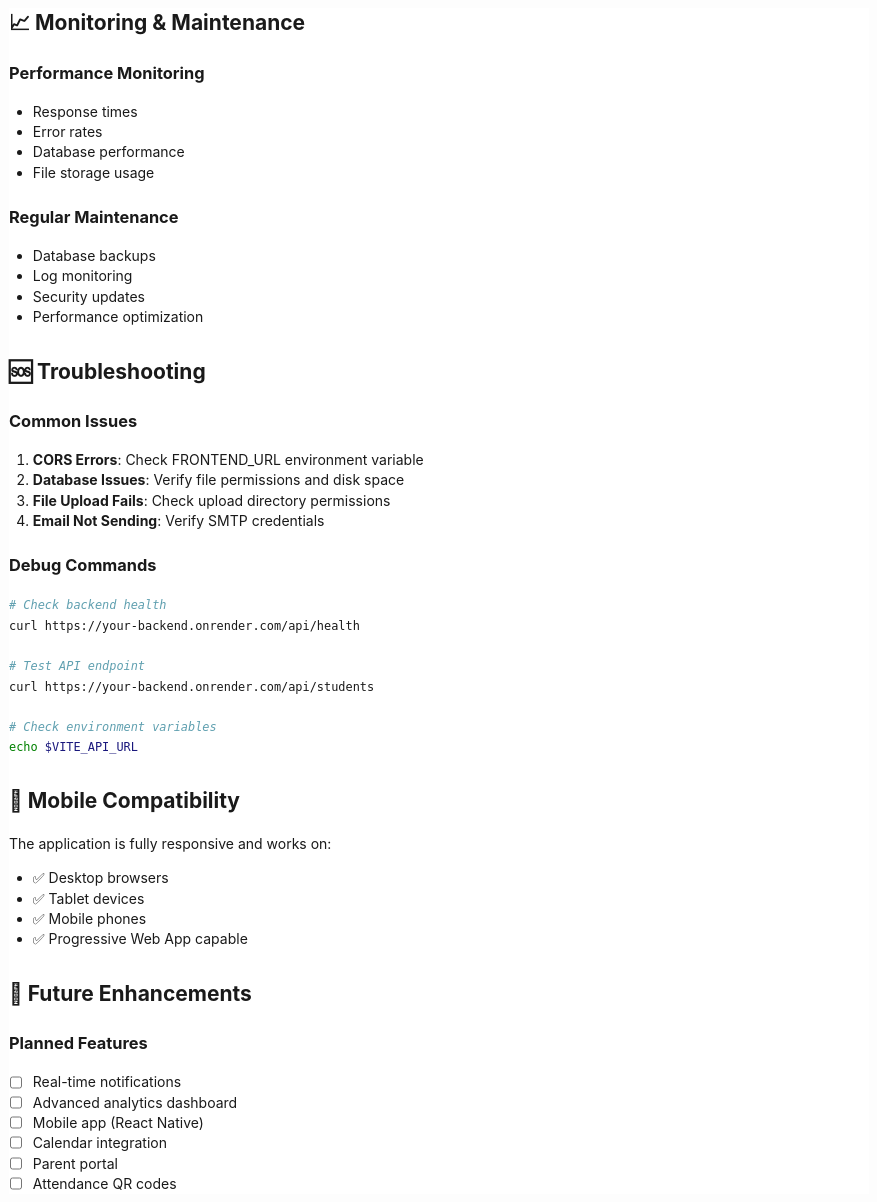 ## 📈 Monitoring & Maintenance

### Performance Monitoring
- Response times
- Error rates
- Database performance
- File storage usage

### Regular Maintenance
- Database backups
- Log monitoring
- Security updates
- Performance optimization

## 🆘 Troubleshooting

### Common Issues
1. **CORS Errors**: Check FRONTEND_URL environment variable
2. **Database Issues**: Verify file permissions and disk space
3. **File Upload Fails**: Check upload directory permissions
4. **Email Not Sending**: Verify SMTP credentials

### Debug Commands
```bash
# Check backend health
curl https://your-backend.onrender.com/api/health

# Test API endpoint
curl https://your-backend.onrender.com/api/students

# Check environment variables
echo $VITE_API_URL
```

## 📱 Mobile Compatibility

The application is fully responsive and works on:
- ✅ Desktop browsers
- ✅ Tablet devices
- ✅ Mobile phones
- ✅ Progressive Web App capable

## 🔮 Future Enhancements

### Planned Features
- [ ] Real-time notifications
- [ ] Advanced analytics dashboard
- [ ] Mobile app (React Native)
- [ ] Calendar integration
- [ ] Parent portal
- [ ] Attendance QR codes
